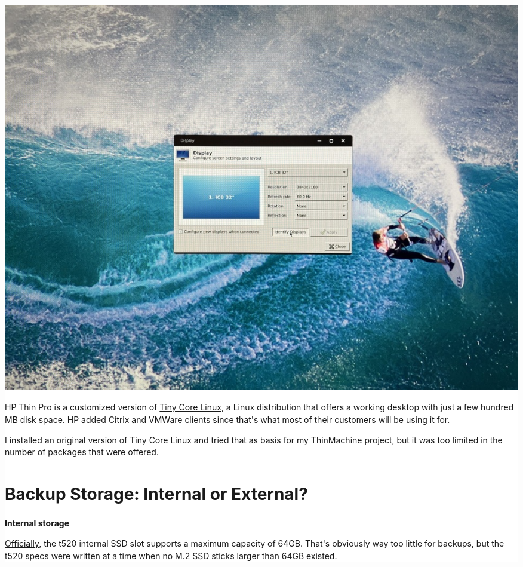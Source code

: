 ![Desktop with screen resolution](/assets/thinmachine/thinpro_desktop.jpg)

HP Thin Pro is a customized version of [Tiny Core Linux](http://tinycorelinux.net),
a Linux distribution that offers a working desktop with just a few hundred MB
disk space. HP added Citrix and VMWare clients since that's what most of their
customers will be using it for.

I installed an original version of Tiny Core Linux and tried that as basis for
my ThinMachine project, but it was too limited in the number of packages that were
offered.

# Backup Storage: Internal or External?

**Internal storage**

[Officially](https://support.hp.com/us-en/document/c04356040), 
the t520 internal SSD slot supports a maximum capacity of 64GB. That's
obviously way too little for backups, but the t520 specs were written at a time when
no M.2 SSD sticks larger than 64GB existed.

